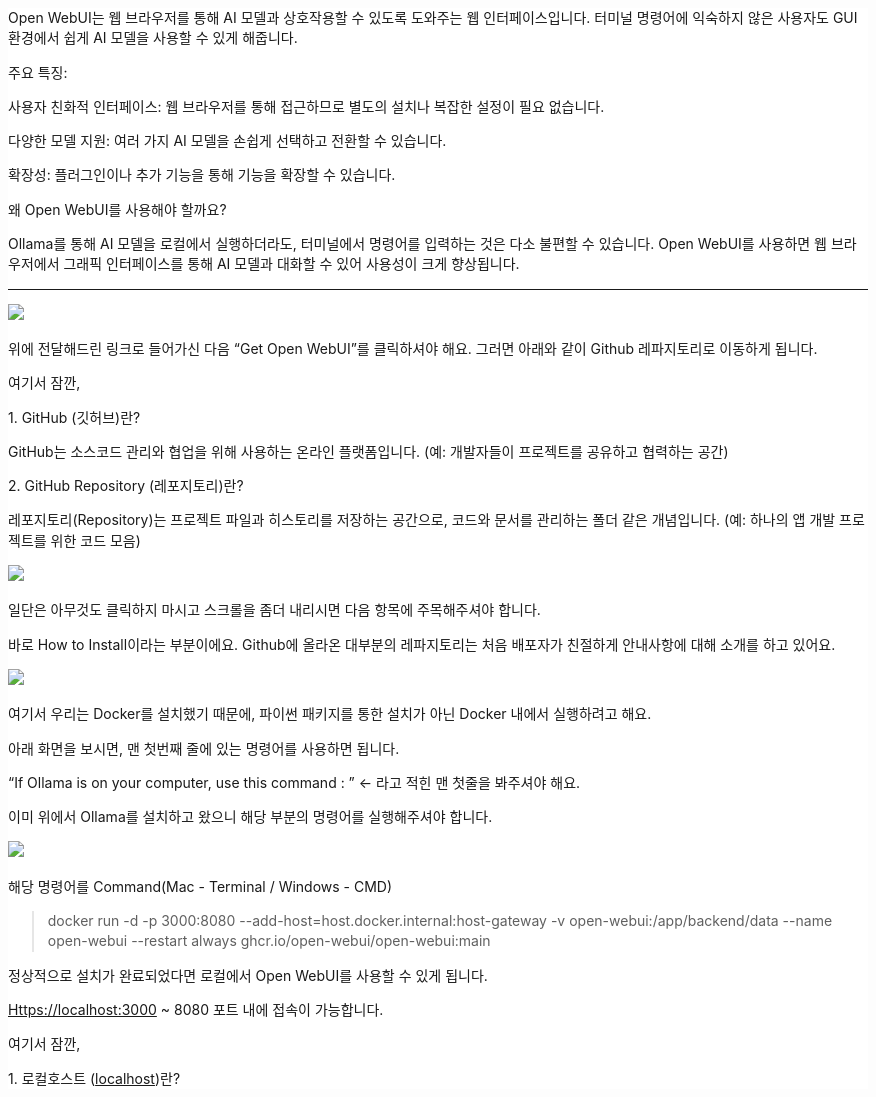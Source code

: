 Open WebUI는 웹 브라우저를 통해 AI 모델과 상호작용할 수 있도록 도와주는 웹 인터페이스입니다. 터미널 명령어에 익숙하지 않은 사용자도 GUI 환경에서 쉽게 AI 모델을 사용할 수 있게 해줍니다.

주요 특징:

사용자 친화적 인터페이스: 웹 브라우저를 통해 접근하므로 별도의 설치나 복잡한 설정이 필요 없습니다.

다양한 모델 지원: 여러 가지 AI 모델을 손쉽게 선택하고 전환할 수 있습니다.

확장성: 플러그인이나 추가 기능을 통해 기능을 확장할 수 있습니다.

왜 Open WebUI를 사용해야 할까요?

Ollama를 통해 AI 모델을 로컬에서 실행하더라도, 터미널에서 명령어를 입력하는 것은 다소 불편할 수 있습니다. Open WebUI를 사용하면 웹 브라우저에서 그래픽 인터페이스를 통해 AI 모델과 대화할 수 있어 사용성이 크게 향상됩니다.

---

![](https://proxy-prod.omnivore-image-cache.app/0x0,scDedszBhLoL5159Xm4Y8bqO2G6NHqeDDxzGLlj_CxUg/https://cdn.maily.so/7eo3cuamuthidt0lcsfceejbcft1)

위에 전달해드린 링크로 들어가신 다음 “Get Open WebUI”를 클릭하셔야 해요. 그러면 아래와 같이 Github 레파지토리로 이동하게 됩니다.

여기서 잠깐,

1\. GitHub (깃허브)란?

GitHub는 소스코드 관리와 협업을 위해 사용하는 온라인 플랫폼입니다. (예: 개발자들이 프로젝트를 공유하고 협력하는 공간)

2\. GitHub Repository (레포지토리)란?

레포지토리(Repository)는 프로젝트 파일과 히스토리를 저장하는 공간으로, 코드와 문서를 관리하는 폴더 같은 개념입니다. (예: 하나의 앱 개발 프로젝트를 위한 코드 모음)

![](https://proxy-prod.omnivore-image-cache.app/0x0,skKBOgKuNEPDxMMb93Y2C8epaKpfLejfzwLmuJh-r3uk/https://cdn.maily.so/e97wvxnm53iccvn315ij5yjvd58t)

일단은 아무것도 클릭하지 마시고 스크롤을 좀더 내리시면 다음 항목에 주목해주셔야 합니다.

바로 How to Install이라는 부분이에요. Github에 올라온 대부분의 레파지토리는 처음 배포자가 친절하게 안내사항에 대해 소개를 하고 있어요.

![](https://proxy-prod.omnivore-image-cache.app/0x0,sTDduYlZz0-h_fse6SdEqyNs45sz00Ojn-Ga7Rl6OnFE/https://cdn.maily.so/0oooqmtfvcviyi42hzp6zbcbxw6g)

여기서 우리는 Docker를 설치했기 때문에, 파이썬 패키지를 통한 설치가 아닌 Docker 내에서 실행하려고 해요.

아래 화면을 보시면, 맨 첫번째 줄에 있는 명령어를 사용하면 됩니다.

“If Ollama is on your computer, use this command : ” ← 라고 적힌 맨 첫줄을 봐주셔야 해요.

이미 위에서 Ollama를 설치하고 왔으니 해당 부분의 명령어를 실행해주셔야 합니다.

![](https://proxy-prod.omnivore-image-cache.app/0x0,s2-AjjVR6ZMcwC7EAnqR_C0mDSjfR8ipH-J4-MiLKKYQ/https://cdn.maily.so/522u4cnt067ofnxa6ka6cg0qpjlv)

해당 명령어를 Command(Mac - Terminal / Windows - CMD)

> docker run -d -p 3000:8080 --add-host=host.docker.internal:host-gateway -v open-webui:/app/backend/data --name open-webui --restart always ghcr.io/open-webui/open-webui:main

정상적으로 설치가 완료되었다면 로컬에서 Open WebUI를 사용할 수 있게 됩니다.

[Https://localhost:3000](https://localhost:3000/) \~ 8080 포트 내에 접속이 가능합니다.

여기서 잠깐,

1\. 로컬호스트 ([localhost](http://localhost/))란?
